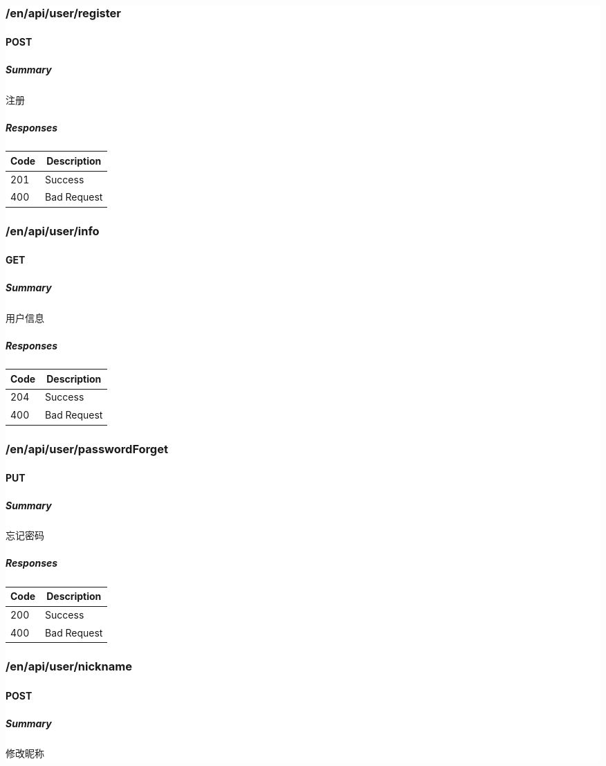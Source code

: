 ### /en/api/user/register

#### POST
##### Summary

注册

##### Responses

| Code | Description |
| ---- | ----------- |
| 201 | Success |
| 400 | Bad Request |

### /en/api/user/info

#### GET
##### Summary

用户信息

##### Responses

| Code | Description |
| ---- | ----------- |
| 204 | Success |
| 400 | Bad Request |

### /en/api/user/passwordForget

#### PUT
##### Summary

忘记密码

##### Responses

| Code | Description |
| ---- | ----------- |
| 200 | Success |
| 400 | Bad Request |

### /en/api/user/nickname

#### POST
##### Summary

修改昵称
